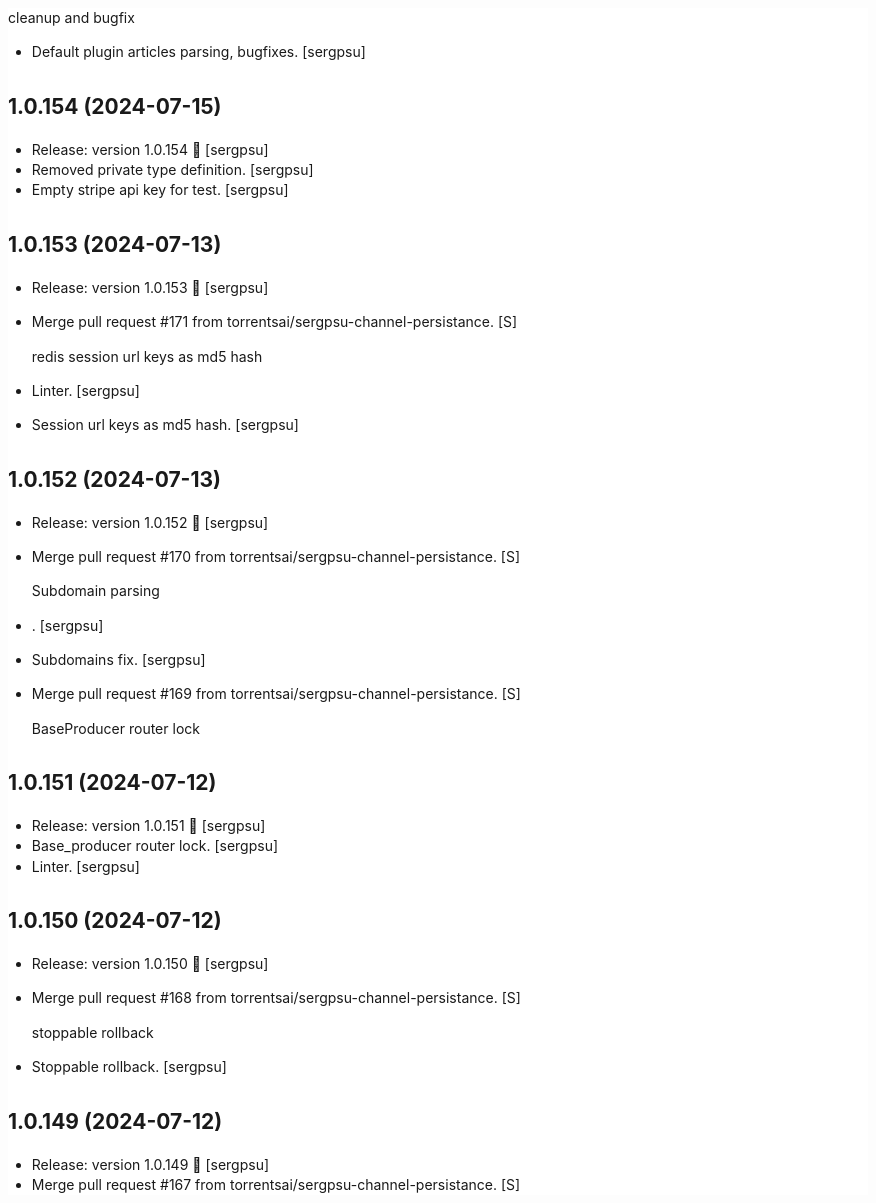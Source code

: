   cleanup and bugfix
- Default plugin articles parsing, bugfixes. [sergpsu]


1.0.154 (2024-07-15)
--------------------
- Release: version 1.0.154 🚀 [sergpsu]
- Removed private type definition. [sergpsu]
- Empty stripe api key for test. [sergpsu]


1.0.153 (2024-07-13)
--------------------
- Release: version 1.0.153 🚀 [sergpsu]
- Merge pull request #171 from torrentsai/sergpsu-channel-persistance.
  [S]

  redis session url keys as md5 hash
- Linter. [sergpsu]
- Session url keys as md5 hash. [sergpsu]


1.0.152 (2024-07-13)
--------------------
- Release: version 1.0.152 🚀 [sergpsu]
- Merge pull request #170 from torrentsai/sergpsu-channel-persistance.
  [S]

  Subdomain parsing
- . [sergpsu]
- Subdomains fix. [sergpsu]
- Merge pull request #169 from torrentsai/sergpsu-channel-persistance.
  [S]

  BaseProducer router lock


1.0.151 (2024-07-12)
--------------------
- Release: version 1.0.151 🚀 [sergpsu]
- Base_producer router lock. [sergpsu]
- Linter. [sergpsu]


1.0.150 (2024-07-12)
--------------------
- Release: version 1.0.150 🚀 [sergpsu]
- Merge pull request #168 from torrentsai/sergpsu-channel-persistance.
  [S]

  stoppable rollback
- Stoppable rollback. [sergpsu]


1.0.149 (2024-07-12)
--------------------
- Release: version 1.0.149 🚀 [sergpsu]
- Merge pull request #167 from torrentsai/sergpsu-channel-persistance.
  [S]
